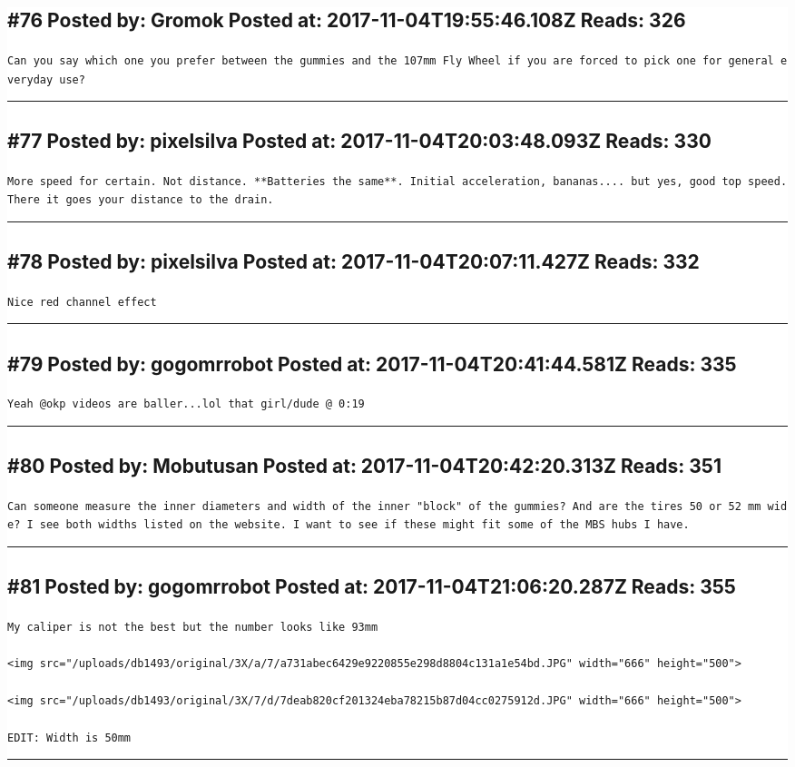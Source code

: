 ## \#76 Posted by: Gromok Posted at: 2017-11-04T19:55:46.108Z Reads: 326

```
Can you say which one you prefer between the gummies and the 107mm Fly Wheel if you are forced to pick one for general everyday use?
```

---
## \#77 Posted by: pixelsilva Posted at: 2017-11-04T20:03:48.093Z Reads: 330

```
More speed for certain. Not distance. **Batteries the same**. Initial acceleration, bananas.... but yes, good top speed. There it goes your distance to the drain.
```

---
## \#78 Posted by: pixelsilva Posted at: 2017-11-04T20:07:11.427Z Reads: 332

```
Nice red channel effect
```

---
## \#79 Posted by: gogomrrobot Posted at: 2017-11-04T20:41:44.581Z Reads: 335

```
Yeah @okp videos are baller...lol that girl/dude @ 0:19
```

---
## \#80 Posted by: Mobutusan Posted at: 2017-11-04T20:42:20.313Z Reads: 351

```
Can someone measure the inner diameters and width of the inner "block" of the gummies? And are the tires 50 or 52 mm wide? I see both widths listed on the website. I want to see if these might fit some of the MBS hubs I have.
```

---
## \#81 Posted by: gogomrrobot Posted at: 2017-11-04T21:06:20.287Z Reads: 355

```
My caliper is not the best but the number looks like 93mm

<img src="/uploads/db1493/original/3X/a/7/a731abec6429e9220855e298d8804c131a1e54bd.JPG" width="666" height="500">

<img src="/uploads/db1493/original/3X/7/d/7deab820cf201324eba78215b87d04cc0275912d.JPG" width="666" height="500">

EDIT: Width is 50mm
```

---